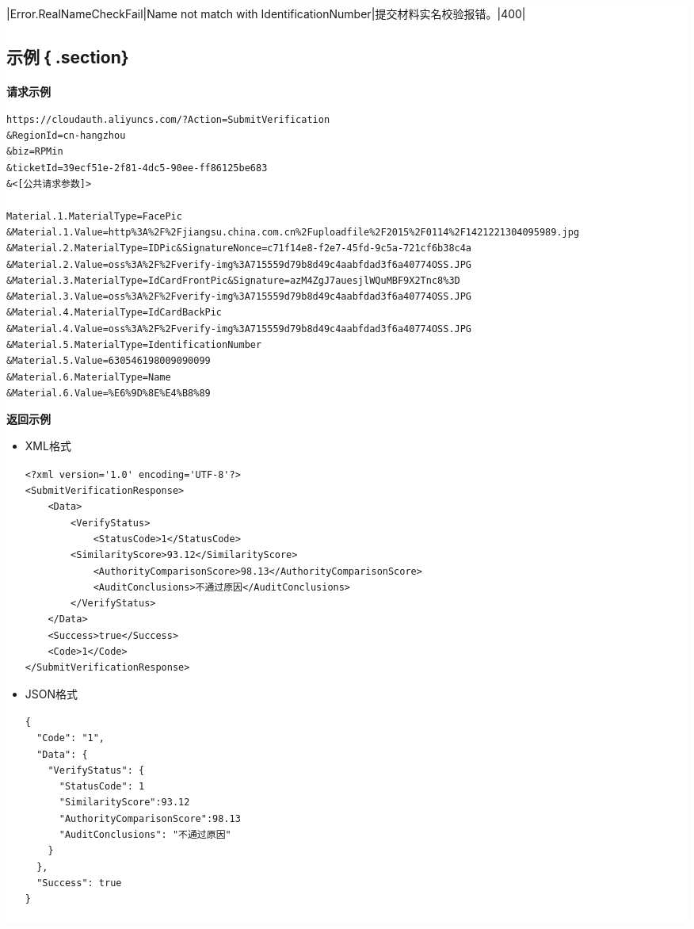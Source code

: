 |Error.RealNameCheckFail|Name not match with IdentificationNumber|提交材料实名校验报错。|400|

## 示例 { .section}

**请求示例**

```
https://cloudauth.aliyuncs.com/?Action=SubmitVerification
&RegionId=cn-hangzhou
&biz=RPMin
&ticketId=39ecf51e-2f81-4dc5-90ee-ff86125be683
&<[公共请求参数]>

Material.1.MaterialType=FacePic
&Material.1.Value=http%3A%2F%2Fjiangsu.china.com.cn%2Fuploadfile%2F2015%2F0114%2F1421221304095989.jpg
&Material.2.MaterialType=IDPic&SignatureNonce=c71f14e8-f2e7-45fd-9c5a-721cf6b38c4a
&Material.2.Value=oss%3A%2F%2Fverify-img%3A715559d79b8d49c4aabfdad3f6a40774OSS.JPG
&Material.3.MaterialType=IdCardFrontPic&Signature=azM4ZgJ7auesjlWQuMBF9X2Tnc8%3D
&Material.3.Value=oss%3A%2F%2Fverify-img%3A715559d79b8d49c4aabfdad3f6a40774OSS.JPG
&Material.4.MaterialType=IdCardBackPic
&Material.4.Value=oss%3A%2F%2Fverify-img%3A715559d79b8d49c4aabfdad3f6a40774OSS.JPG
&Material.5.MaterialType=IdentificationNumber
&Material.5.Value=630546198009090099
&Material.6.MaterialType=Name
&Material.6.Value=%E6%9D%8E%E4%B8%89

```

**返回示例**

-   XML格式

    ```language-xml
    <?xml version='1.0' encoding='UTF-8'?>
    <SubmitVerificationResponse>
        <Data>
            <VerifyStatus>
                <StatusCode>1</StatusCode>
    	    <SimilarityScore>93.12</SimilarityScore>
                <AuthorityComparisonScore>98.13</AuthorityComparisonScore>
                <AuditConclusions>不通过原因</AuditConclusions>
            </VerifyStatus>
        </Data>
        <Success>true</Success>
        <Code>1</Code>
    </SubmitVerificationResponse>
    
    ```

-   JSON格式

    ```language-json
    {
      "Code": "1",
      "Data": {
        "VerifyStatus": {
          "StatusCode": 1
          "SimilarityScore":93.12
          "AuthorityComparisonScore":98.13
          "AuditConclusions": "不通过原因"
        }
      },
      "Success": true
    }
    